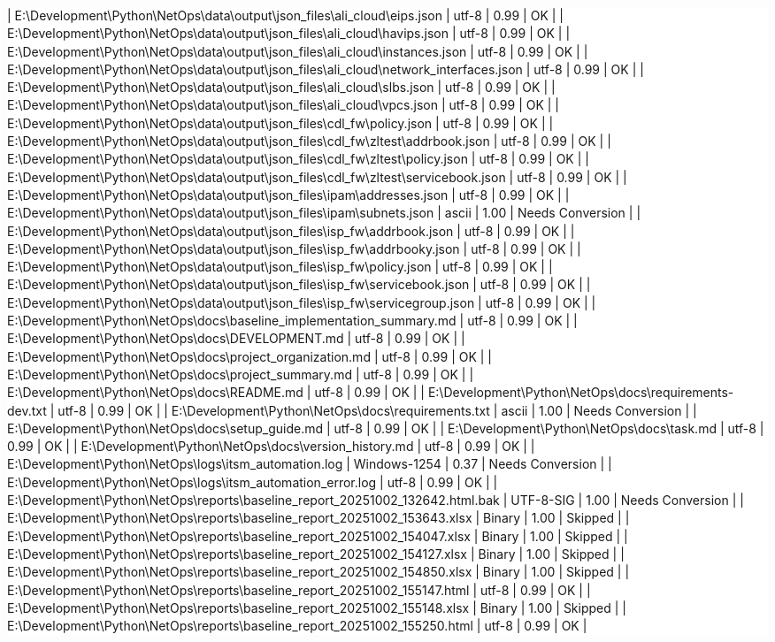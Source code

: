 | E:\Development\Python\NetOps\data\output\json_files\ali_cloud\eips.json | utf-8 | 0.99 | OK |
| E:\Development\Python\NetOps\data\output\json_files\ali_cloud\havips.json | utf-8 | 0.99 | OK |
| E:\Development\Python\NetOps\data\output\json_files\ali_cloud\instances.json | utf-8 | 0.99 | OK |
| E:\Development\Python\NetOps\data\output\json_files\ali_cloud\network_interfaces.json | utf-8 | 0.99 | OK |
| E:\Development\Python\NetOps\data\output\json_files\ali_cloud\slbs.json | utf-8 | 0.99 | OK |
| E:\Development\Python\NetOps\data\output\json_files\ali_cloud\vpcs.json | utf-8 | 0.99 | OK |
| E:\Development\Python\NetOps\data\output\json_files\cdl_fw\policy.json | utf-8 | 0.99 | OK |
| E:\Development\Python\NetOps\data\output\json_files\cdl_fw\zltest\addrbook.json | utf-8 | 0.99 | OK |
| E:\Development\Python\NetOps\data\output\json_files\cdl_fw\zltest\policy.json | utf-8 | 0.99 | OK |
| E:\Development\Python\NetOps\data\output\json_files\cdl_fw\zltest\servicebook.json | utf-8 | 0.99 | OK |
| E:\Development\Python\NetOps\data\output\json_files\ipam\addresses.json | utf-8 | 0.99 | OK |
| E:\Development\Python\NetOps\data\output\json_files\ipam\subnets.json | ascii | 1.00 | Needs Conversion |
| E:\Development\Python\NetOps\data\output\json_files\isp_fw\addrbook.json | utf-8 | 0.99 | OK |
| E:\Development\Python\NetOps\data\output\json_files\isp_fw\addrbooky.json | utf-8 | 0.99 | OK |
| E:\Development\Python\NetOps\data\output\json_files\isp_fw\policy.json | utf-8 | 0.99 | OK |
| E:\Development\Python\NetOps\data\output\json_files\isp_fw\servicebook.json | utf-8 | 0.99 | OK |
| E:\Development\Python\NetOps\data\output\json_files\isp_fw\servicegroup.json | utf-8 | 0.99 | OK |
| E:\Development\Python\NetOps\docs\baseline_implementation_summary.md | utf-8 | 0.99 | OK |
| E:\Development\Python\NetOps\docs\DEVELOPMENT.md | utf-8 | 0.99 | OK |
| E:\Development\Python\NetOps\docs\project_organization.md | utf-8 | 0.99 | OK |
| E:\Development\Python\NetOps\docs\project_summary.md | utf-8 | 0.99 | OK |
| E:\Development\Python\NetOps\docs\README.md | utf-8 | 0.99 | OK |
| E:\Development\Python\NetOps\docs\requirements-dev.txt | utf-8 | 0.99 | OK |
| E:\Development\Python\NetOps\docs\requirements.txt | ascii | 1.00 | Needs Conversion |
| E:\Development\Python\NetOps\docs\setup_guide.md | utf-8 | 0.99 | OK |
| E:\Development\Python\NetOps\docs\task.md | utf-8 | 0.99 | OK |
| E:\Development\Python\NetOps\docs\version_history.md | utf-8 | 0.99 | OK |
| E:\Development\Python\NetOps\logs\itsm_automation.log | Windows-1254 | 0.37 | Needs Conversion |
| E:\Development\Python\NetOps\logs\itsm_automation_error.log | utf-8 | 0.99 | OK |
| E:\Development\Python\NetOps\reports\baseline_report_20251002_132642.html.bak | UTF-8-SIG | 1.00 | Needs Conversion |
| E:\Development\Python\NetOps\reports\baseline_report_20251002_153643.xlsx | Binary | 1.00 | Skipped |
| E:\Development\Python\NetOps\reports\baseline_report_20251002_154047.xlsx | Binary | 1.00 | Skipped |
| E:\Development\Python\NetOps\reports\baseline_report_20251002_154127.xlsx | Binary | 1.00 | Skipped |
| E:\Development\Python\NetOps\reports\baseline_report_20251002_154850.xlsx | Binary | 1.00 | Skipped |
| E:\Development\Python\NetOps\reports\baseline_report_20251002_155147.html | utf-8 | 0.99 | OK |
| E:\Development\Python\NetOps\reports\baseline_report_20251002_155148.xlsx | Binary | 1.00 | Skipped |
| E:\Development\Python\NetOps\reports\baseline_report_20251002_155250.html | utf-8 | 0.99 | OK |